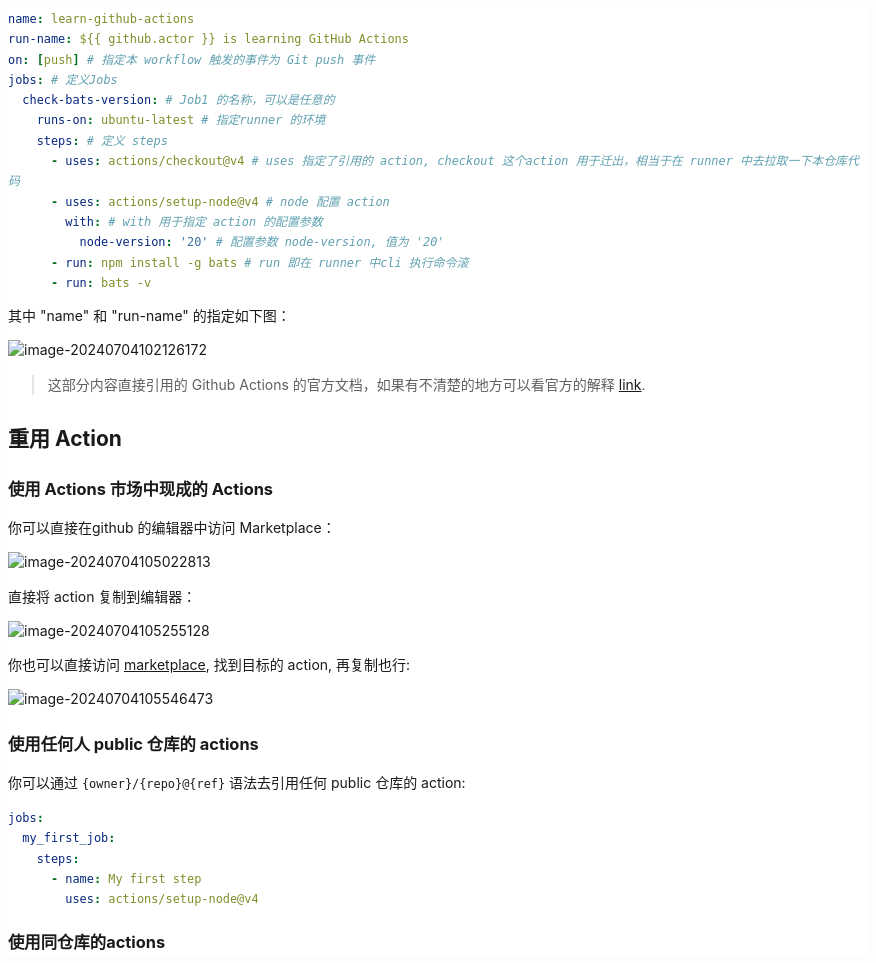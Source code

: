 ```yaml
name: learn-github-actions
run-name: ${{ github.actor }} is learning GitHub Actions
on: [push] # 指定本 workflow 触发的事件为 Git push 事件
jobs: # 定义Jobs
  check-bats-version: # Job1 的名称，可以是任意的
    runs-on: ubuntu-latest # 指定runner 的环境
    steps: # 定义 steps
      - uses: actions/checkout@v4 # uses 指定了引用的 action, checkout 这个action 用于迁出，相当于在 runner 中去拉取一下本仓库代码
      - uses: actions/setup-node@v4 # node 配置 action
        with: # with 用于指定 action 的配置参数
          node-version: '20' # 配置参数 node-version, 值为 '20'
      - run: npm install -g bats # run 即在 runner 中cli 执行命令滚
      - run: bats -v
```

其中 "name" 和  "run-name" 的指定如下图：

![image-20240704102126172](./assets/image-20240704102126172.png)

> 这部分内容直接引用的 Github Actions 的官方文档，如果有不清楚的地方可以看官方的解释 [link](https://docs.github.com/en/actions/learn-github-actions/understanding-github-actions#understanding-the-workflow-file).

## 重用 Action

### 使用 Actions 市场中现成的 Actions

你可以直接在github 的编辑器中访问 Marketplace：

![image-20240704105022813](./assets/image-20240704105022813.png)

直接将 action 复制到编辑器：

![image-20240704105255128](./assets/image-20240704105255128.png)

你也可以直接访问 [marketplace](https://github.com/marketplace), 找到目标的 action, 再复制也行:

![image-20240704105546473](./assets/image-20240704105546473.png)

### 使用任何人 public 仓库的 actions

你可以通过 `{owner}/{repo}@{ref}` 语法去引用任何 public 仓库的 action:

```yaml
jobs:
  my_first_job:
    steps:
      - name: My first step
        uses: actions/setup-node@v4
```

### 使用同仓库的actions
